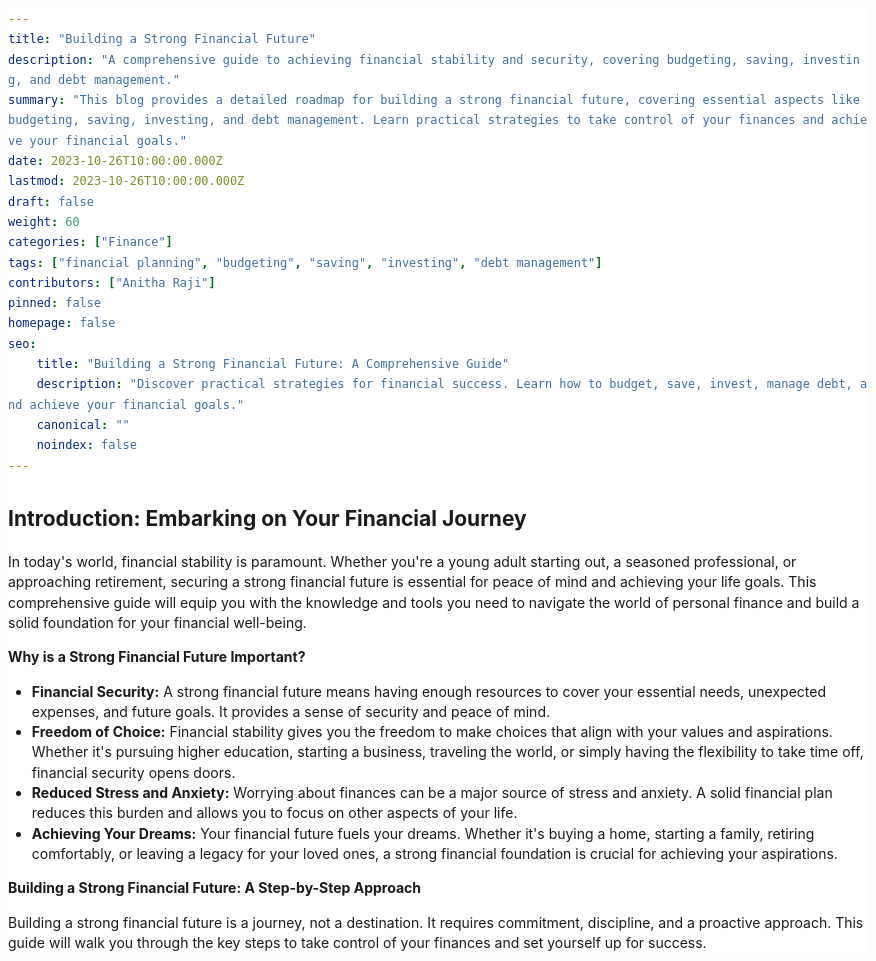 ```yaml
---
title: "Building a Strong Financial Future"
description: "A comprehensive guide to achieving financial stability and security, covering budgeting, saving, investing, and debt management."
summary: "This blog provides a detailed roadmap for building a strong financial future, covering essential aspects like budgeting, saving, investing, and debt management. Learn practical strategies to take control of your finances and achieve your financial goals."
date: 2023-10-26T10:00:00.000Z
lastmod: 2023-10-26T10:00:00.000Z
draft: false
weight: 60
categories: ["Finance"]
tags: ["financial planning", "budgeting", "saving", "investing", "debt management"]
contributors: ["Anitha Raji"]
pinned: false
homepage: false
seo:
    title: "Building a Strong Financial Future: A Comprehensive Guide"
    description: "Discover practical strategies for financial success. Learn how to budget, save, invest, manage debt, and achieve your financial goals."
    canonical: ""
    noindex: false
---
```


## Introduction: Embarking on Your Financial Journey

In today's world, financial stability is paramount. Whether you're a young adult starting out, a seasoned professional, or approaching retirement, securing a strong financial future is essential for peace of mind and achieving your life goals. This comprehensive guide will equip you with the knowledge and tools you need to navigate the world of personal finance and build a solid foundation for your financial well-being.

**Why is a Strong Financial Future Important?**

* **Financial Security:** A strong financial future means having enough resources to cover your essential needs, unexpected expenses, and future goals. It provides a sense of security and peace of mind.
* **Freedom of Choice:** Financial stability gives you the freedom to make choices that align with your values and aspirations. Whether it's pursuing higher education, starting a business, traveling the world, or simply having the flexibility to take time off, financial security opens doors.
* **Reduced Stress and Anxiety:** Worrying about finances can be a major source of stress and anxiety. A solid financial plan reduces this burden and allows you to focus on other aspects of your life.
* **Achieving Your Dreams:** Your financial future fuels your dreams. Whether it's buying a home, starting a family, retiring comfortably, or leaving a legacy for your loved ones, a strong financial foundation is crucial for achieving your aspirations.

**Building a Strong Financial Future: A Step-by-Step Approach**

Building a strong financial future is a journey, not a destination. It requires commitment, discipline, and a proactive approach. This guide will walk you through the key steps to take control of your finances and set yourself up for success.
